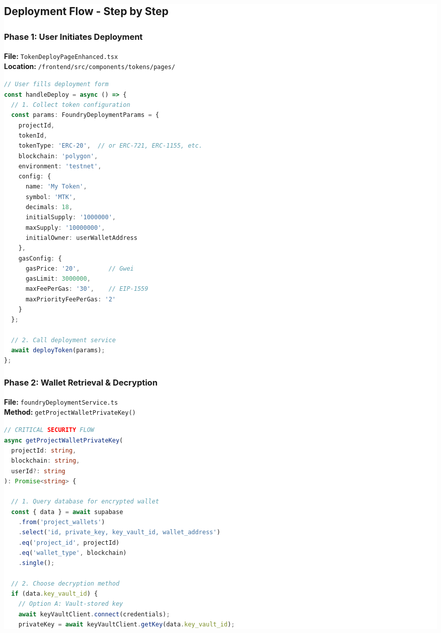 ## Deployment Flow - Step by Step

### Phase 1: User Initiates Deployment

**File:** `TokenDeployPageEnhanced.tsx`  
**Location:** `/frontend/src/components/tokens/pages/`

```typescript
// User fills deployment form
const handleDeploy = async () => {
  // 1. Collect token configuration
  const params: FoundryDeploymentParams = {
    projectId,
    tokenId,
    tokenType: 'ERC-20',  // or ERC-721, ERC-1155, etc.
    blockchain: 'polygon',
    environment: 'testnet',
    config: {
      name: 'My Token',
      symbol: 'MTK',
      decimals: 18,
      initialSupply: '1000000',
      maxSupply: '10000000',
      initialOwner: userWalletAddress
    },
    gasConfig: {
      gasPrice: '20',        // Gwei
      gasLimit: 3000000,
      maxFeePerGas: '30',    // EIP-1559
      maxPriorityFeePerGas: '2'
    }
  };
  
  // 2. Call deployment service
  await deployToken(params);
};
```

### Phase 2: Wallet Retrieval & Decryption

**File:** `foundryDeploymentService.ts`  
**Method:** `getProjectWalletPrivateKey()`

```typescript
// CRITICAL SECURITY FLOW
async getProjectWalletPrivateKey(
  projectId: string,
  blockchain: string,
  userId?: string
): Promise<string> {
  
  // 1. Query database for encrypted wallet
  const { data } = await supabase
    .from('project_wallets')
    .select('id, private_key, key_vault_id, wallet_address')
    .eq('project_id', projectId)
    .eq('wallet_type', blockchain)
    .single();
  
  // 2. Choose decryption method
  if (data.key_vault_id) {
    // Option A: Vault-stored key
    await keyVaultClient.connect(credentials);
    privateKey = await keyVaultClient.getKey(data.key_vault_id);
```